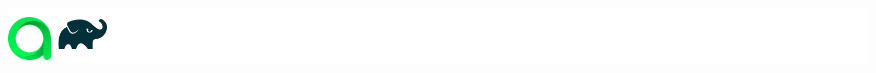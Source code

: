<img width="5%" title="Allure TestOps" src="images/logo/allureTestOps.svg">
<img width="6%" title="Gradle" src="images/logo/Gradle.svg">